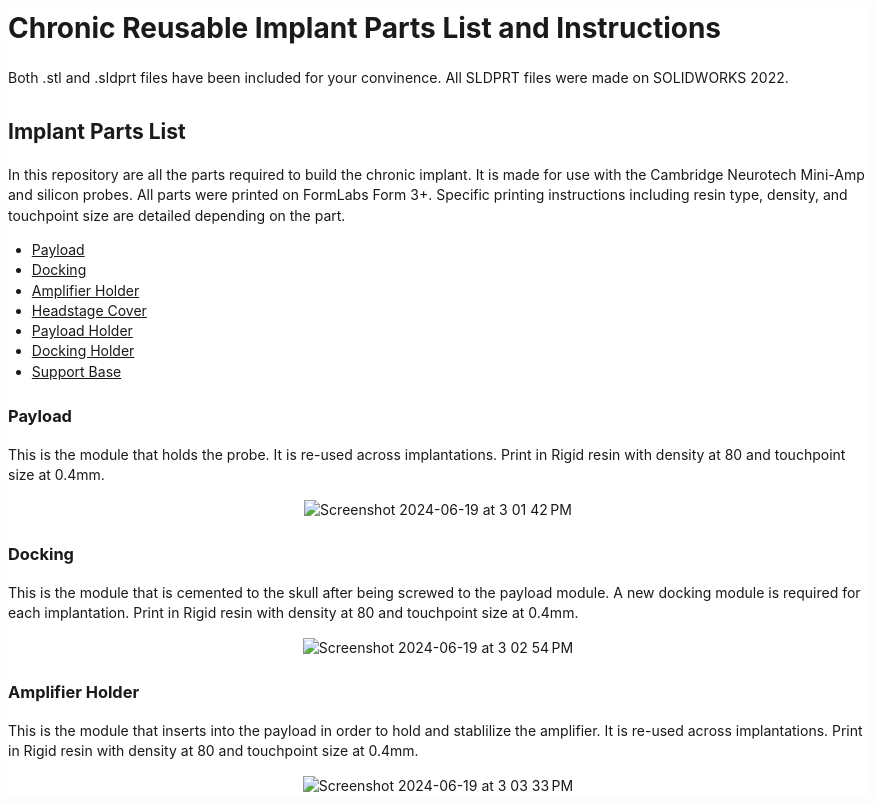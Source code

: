 # Chronic Reusable Implant Parts List and Instructions

Both .stl and .sldprt files have been included for your convinence. All SLDPRT files were made on SOLIDWORKS 2022.

## Implant Parts List

In this repository are all the parts required to build the chronic implant. It is made for use with the Cambridge Neurotech Mini-Amp and silicon probes. All parts were printed on FormLabs Form 3+. Specific printing instructions including resin type, density, and touchpoint size are detailed depending on the part.

- [Payload](https://github.com/AnnLiBenn/ReusableImplant/blob/main/README.md#payload)
- [Docking](https://github.com/AnnLiBenn/ReusableImplant/blob/main/README.md#Docking)
- [Amplifier Holder](https://github.com/AnnLiBenn/ReusableImplant/blob/main/README.md#amplifier-holder)
- [Headstage Cover](https://github.com/AnnLiBenn/ReusableImplant/blob/main/README.md#headstage-cover)
- [Payload Holder](https://github.com/AnnLiBenn/ReusableImplant/blob/main/README.md#payload-holder)
- [Docking Holder](https://github.com/AnnLiBenn/ReusableImplant/blob/main/README.md#docking-holder)
- [Support Base](https://github.com/AnnLiBenn/ReusableImplant/blob/main/README.md#support-base)

### Payload

This is the module that holds the probe. It is re-used across implantations. Print in Rigid resin with density at 80 and touchpoint size at 0.4mm.

<p align="center">
<img width="500" alt="Screenshot 2024-06-19 at 3 01 42 PM" src="https://github.com/theunissenlab/ReusableImplant/assets/43388358/d12d7921-efca-4596-ac49-d25720fa00ac">

</p>

### Docking

This is the module that is cemented to the skull after being screwed to the payload module. A new docking module is required for each implantation. Print in Rigid resin with density at 80 and touchpoint size at 0.4mm.

<p align="center">
<img width="500" alt="Screenshot 2024-06-19 at 3 02 54 PM" src="https://github.com/theunissenlab/ReusableImplant/assets/43388358/8efc8cc4-4146-45c1-be98-59bcf393276d">

</p>

### Amplifier Holder

This is the module that inserts into the payload in order to hold and stablilize the amplifier. It is re-used across implantations. Print in Rigid resin with density at 80 and touchpoint size at 0.4mm.

<p align="center">
<img width="500" alt="Screenshot 2024-06-19 at 3 03 33 PM" src="https://github.com/theunissenlab/ReusableImplant/assets/43388358/cd0e06c5-6918-4b92-a313-55e5c4b03c6f">
